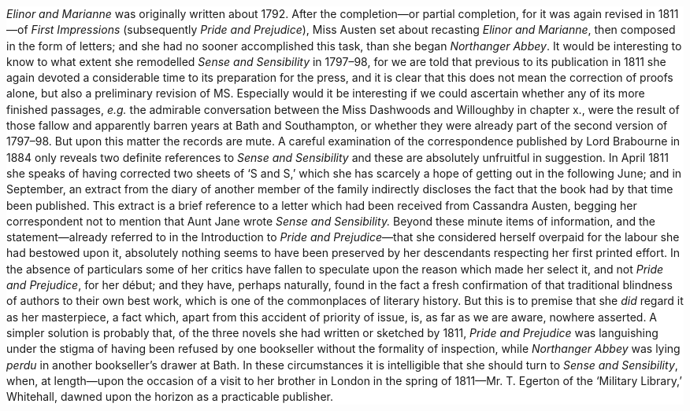 *Elinor and Marianne* was originally written about 1792. After the completion—or partial completion, for it was again revised in 1811—of *First Impressions* (subsequently *Pride and Prejudice*), Miss Austen set about recasting *Elinor and Marianne*, then composed in the form of letters; and she had no sooner accomplished this task, than she began *Northanger Abbey*. It would be interesting to know to what extent she remodelled *Sense and Sensibility* in 1797–98, for we are told that previous to its publication in 1811 she again devoted a considerable time to its preparation for the press, and it is clear that this does not mean the correction of proofs alone, but also a preliminary revision of MS. Especially would it be interesting if we could ascertain whether any of its more finished passages, *e.g.* the admirable conversation between the Miss Dashwoods and Willoughby in chapter x., were the result of those fallow and apparently barren years at Bath and Southampton, or whether they were already part of the second version of 1797–98. But upon this matter the records are mute. A careful examination of the correspondence published by Lord Brabourne in 1884 only reveals two definite references to *Sense and Sensibility* and these are absolutely unfruitful in suggestion. In April 1811 she speaks of having corrected two sheets of ‘S and S,’ which she has scarcely a hope of getting out in the following June; and in September, an extract from the diary of another member of the family indirectly discloses the fact that the book had by that time been published. This extract is a brief reference to a letter which had been received from Cassandra Austen, begging her correspondent not to mention that Aunt Jane wrote *Sense and Sensibility.* Beyond these minute items of information, and the statement—already referred to in the Introduction to *Pride and Prejudice*—that she considered herself overpaid for the labour she had bestowed upon it, absolutely nothing seems to have been preserved by her descendants respecting her first printed effort. In the absence of particulars some of her critics have fallen to speculate upon the reason which made her select it, and not *Pride and Prejudice*, for her début; and they have, perhaps naturally, found in the fact a fresh confirmation of that traditional blindness of authors to their own best work, which is one of the commonplaces of literary history. But this is to premise that she *did* regard it as her masterpiece, a fact which, apart from this accident of priority of issue, is, as far as we are aware, nowhere asserted. A simpler solution is probably that, of the three novels she had written or sketched by 1811, *Pride and Prejudice* was languishing under the stigma of having been refused by one bookseller without the formality of inspection, while *Northanger Abbey* was lying *perdu* in another bookseller’s drawer at Bath. In these circumstances it is intelligible that she should turn to *Sense and Sensibility*, when, at length—upon the occasion of a visit to her brother in London in the spring of 1811—Mr. T. Egerton of the ‘Military Library,’ Whitehall, dawned upon the horizon as a practicable publisher.
